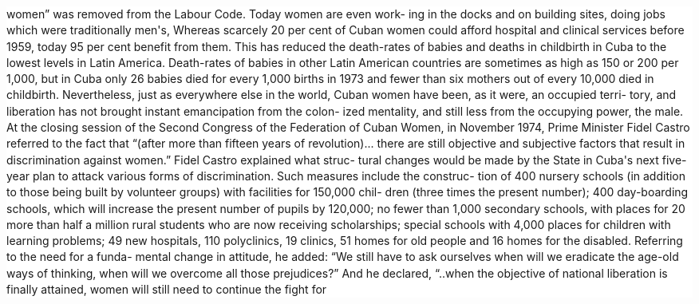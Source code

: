 women” was removed from the Labour 
Code. Today women are even work- 
ing in the docks and on building sites, 
doing jobs which were traditionally 
men's, 
Whereas scarcely 20 per cent of 
Cuban women could afford hospital 
and clinical services before 1959, 
today 95 per cent benefit from them. 
This has reduced the death-rates of 
babies and deaths in childbirth in 
Cuba to the lowest levels in Latin 
America. Death-rates of babies in 
other Latin American countries are 
sometimes as high as 150 or 200 per 
1,000, but in Cuba only 26 babies died 
for every 1,000 births in 1973 and 
fewer than six mothers out of every 
10,000 died in childbirth. 
Nevertheless, just as everywhere 
else in the world, Cuban women have 
been, as it were, an occupied terri- 
tory, and liberation has not brought 
instant emancipation from the colon- 
ized mentality, and still less from the 
occupying power, the male. 
At the closing session of the Second 
Congress of the Federation of Cuban 
Women, in November 1974, Prime 
Minister Fidel Castro referred to the 
fact that “(after more than fifteen years 
of revolution)... there are still objective 
and subjective factors that result in 
discrimination against women.” 
Fidel Castro explained what struc- 
tural changes would be made by the 
State in Cuba's next five-year plan to 
attack various forms of discrimination. 
Such measures include the construc- 
tion of 400 nursery schools (in addition 
to those being built by volunteer 
groups) with facilities for 150,000 chil- 
dren (three times the present number); 
400 day-boarding schools, which will 
increase the present number of pupils 
by 120,000; no fewer than 1,000 
secondary schools, with places for 
20 
more than half a million rural students 
who are now receiving scholarships; 
special schools with 4,000 places for 
children with learning problems; 49 new 
hospitals, 110 polyclinics, 19 clinics, 
51 homes for old people and 16 homes 
for the disabled. 
Referring to the need for a funda- 
mental change in attitude, he added: 
“We still have to ask ourselves when 
will we eradicate the age-old ways of 
thinking, when will we overcome all 
those prejudices?” And he declared, 
“..when the objective of national 
liberation is finally attained, women 
will still need to continue the fight for 
